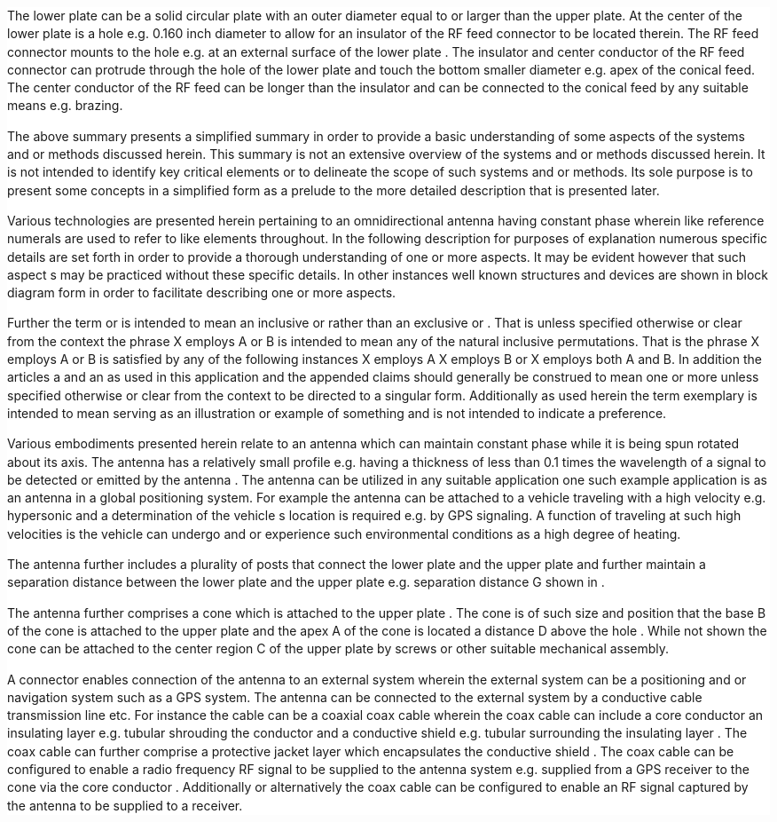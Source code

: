 The lower plate can be a solid circular plate with an outer diameter equal to or larger than the upper plate. At the center of the lower plate is a hole e.g. 0.160 inch diameter to allow for an insulator of the RF feed connector to be located therein. The RF feed connector mounts to the hole e.g. at an external surface of the lower plate . The insulator and center conductor of the RF feed connector can protrude through the hole of the lower plate and touch the bottom smaller diameter e.g. apex of the conical feed. The center conductor of the RF feed can be longer than the insulator and can be connected to the conical feed by any suitable means e.g. brazing.

The above summary presents a simplified summary in order to provide a basic understanding of some aspects of the systems and or methods discussed herein. This summary is not an extensive overview of the systems and or methods discussed herein. It is not intended to identify key critical elements or to delineate the scope of such systems and or methods. Its sole purpose is to present some concepts in a simplified form as a prelude to the more detailed description that is presented later.

Various technologies are presented herein pertaining to an omnidirectional antenna having constant phase wherein like reference numerals are used to refer to like elements throughout. In the following description for purposes of explanation numerous specific details are set forth in order to provide a thorough understanding of one or more aspects. It may be evident however that such aspect s may be practiced without these specific details. In other instances well known structures and devices are shown in block diagram form in order to facilitate describing one or more aspects.

Further the term or is intended to mean an inclusive or rather than an exclusive or . That is unless specified otherwise or clear from the context the phrase X employs A or B is intended to mean any of the natural inclusive permutations. That is the phrase X employs A or B is satisfied by any of the following instances X employs A X employs B or X employs both A and B. In addition the articles a and an as used in this application and the appended claims should generally be construed to mean one or more unless specified otherwise or clear from the context to be directed to a singular form. Additionally as used herein the term exemplary is intended to mean serving as an illustration or example of something and is not intended to indicate a preference.

Various embodiments presented herein relate to an antenna which can maintain constant phase while it is being spun rotated about its axis. The antenna has a relatively small profile e.g. having a thickness of less than 0.1 times the wavelength of a signal to be detected or emitted by the antenna . The antenna can be utilized in any suitable application one such example application is as an antenna in a global positioning system. For example the antenna can be attached to a vehicle traveling with a high velocity e.g. hypersonic and a determination of the vehicle s location is required e.g. by GPS signaling. A function of traveling at such high velocities is the vehicle can undergo and or experience such environmental conditions as a high degree of heating.

The antenna further includes a plurality of posts that connect the lower plate and the upper plate and further maintain a separation distance between the lower plate and the upper plate e.g. separation distance G shown in .

The antenna further comprises a cone which is attached to the upper plate . The cone is of such size and position that the base B of the cone is attached to the upper plate and the apex A of the cone is located a distance D above the hole . While not shown the cone can be attached to the center region C of the upper plate by screws or other suitable mechanical assembly.

A connector enables connection of the antenna to an external system wherein the external system can be a positioning and or navigation system such as a GPS system. The antenna can be connected to the external system by a conductive cable transmission line etc. For instance the cable can be a coaxial coax cable wherein the coax cable can include a core conductor an insulating layer e.g. tubular shrouding the conductor and a conductive shield e.g. tubular surrounding the insulating layer . The coax cable can further comprise a protective jacket layer which encapsulates the conductive shield . The coax cable can be configured to enable a radio frequency RF signal to be supplied to the antenna system e.g. supplied from a GPS receiver to the cone via the core conductor . Additionally or alternatively the coax cable can be configured to enable an RF signal captured by the antenna to be supplied to a receiver.
